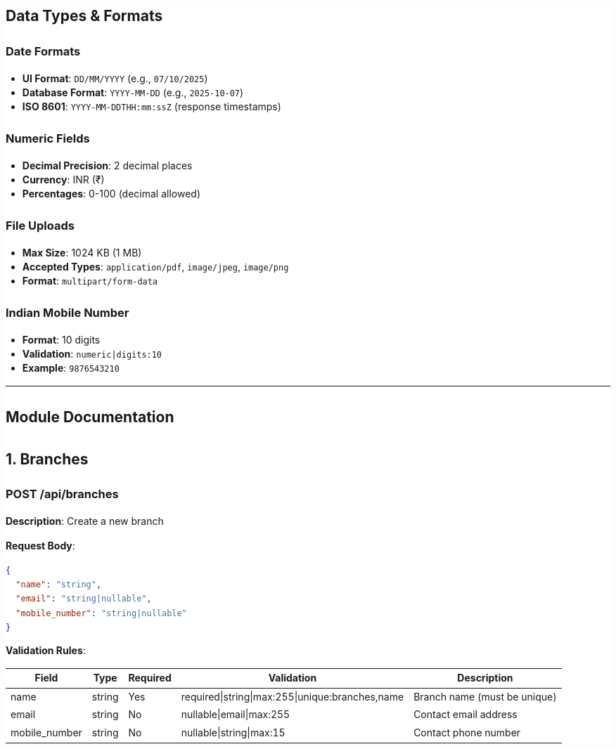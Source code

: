 
## Data Types & Formats

### Date Formats
- **UI Format**: `DD/MM/YYYY` (e.g., `07/10/2025`)
- **Database Format**: `YYYY-MM-DD` (e.g., `2025-10-07`)
- **ISO 8601**: `YYYY-MM-DDTHH:mm:ssZ` (response timestamps)

### Numeric Fields
- **Decimal Precision**: 2 decimal places
- **Currency**: INR (₹)
- **Percentages**: 0-100 (decimal allowed)

### File Uploads
- **Max Size**: 1024 KB (1 MB)
- **Accepted Types**: `application/pdf`, `image/jpeg`, `image/png`
- **Format**: `multipart/form-data`

### Indian Mobile Number
- **Format**: 10 digits
- **Validation**: `numeric|digits:10`
- **Example**: `9876543210`

---

## Module Documentation

## 1. Branches

### POST /api/branches

**Description**: Create a new branch

**Request Body**:
```json
{
  "name": "string",
  "email": "string|nullable",
  "mobile_number": "string|nullable"
}
```

**Validation Rules**:

| Field | Type | Required | Validation | Description |
|-------|------|----------|------------|-------------|
| name | string | Yes | required\|string\|max:255\|unique:branches,name | Branch name (must be unique) |
| email | string | No | nullable\|email\|max:255 | Contact email address |
| mobile_number | string | No | nullable\|string\|max:15 | Contact phone number |
